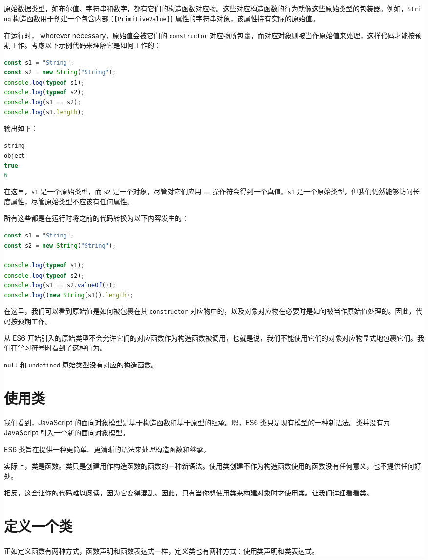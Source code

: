 原始数据类型，如布尔值、字符串和数字，都有它们的构造函数对应物。这些对应构造函数的行为就像这些原始类型的包装器。例如，`String` 构造函数用于创建一个包含内部 `[[PrimitiveValue]]` 属性的字符串对象，该属性持有实际的原始值。

在运行时， wherever necessary，原始值会被它们的 `constructor` 对应物所包裹，而对应对象则被当作原始值来处理，这样代码才能按预期工作。考虑以下示例代码来理解它是如何工作的：

```js
const s1 = "String"; 
const s2 = new String("String"); 
console.log(typeof s1); 
console.log(typeof s2); 
console.log(s1 == s2); 
console.log(s1.length);
```

输出如下：

```js
string
object
true
6
```

在这里，`s1` 是一个原始类型，而 `s2` 是一个对象，尽管对它们应用 `==` 操作符会得到一个真值。`s1` 是一个原始类型，但我们仍然能够访问长度属性，尽管原始类型不应该有任何属性。

所有这些都是在运行时将之前的代码转换为以下内容发生的：

```js
const s1 = "String"; 
const s2 = new String("String");

console.log(typeof s1); 
console.log(typeof s2); 
console.log(s1 == s2.valueOf()); 
console.log((new String(s1)).length);
```

在这里，我们可以看到原始值是如何被包裹在其 `constructor` 对应物中的，以及对象对应物在必要时是如何被当作原始值处理的。因此，代码按预期工作。

从 ES6 开始引入的原始类型不会允许它们的对应函数作为构造函数被调用，也就是说，我们不能使用它们的对象对应物显式地包裹它们。我们在学习符号时看到了这种行为。

`null` 和 `undefined` 原始类型没有对应的构造函数。

# 使用类

我们看到，JavaScript 的面向对象模型是基于构造函数和基于原型的继承。嗯，ES6 类只是现有模型的一种新语法。类并没有为 JavaScript 引入一个新的面向对象模型。

ES6 类旨在提供一种更简单、更清晰的语法来处理构造函数和继承。

实际上，类是函数。类只是创建用作构造函数的函数的一种新语法。使用类创建不作为构造函数使用的函数没有任何意义，也不提供任何好处。

相反，这会让你的代码难以阅读，因为它变得混乱。因此，只有当你想使用类来构建对象时才使用类。让我们详细看看类。

# 定义一个类

正如定义函数有两种方式，函数声明和函数表达式一样，定义类也有两种方式：使用类声明和类表达式。
